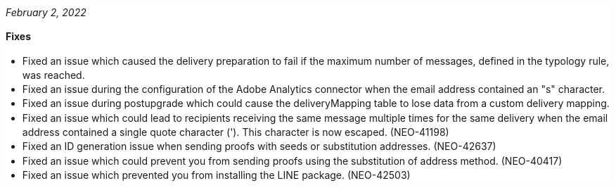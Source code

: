 _February 2, 2022_

**Fixes**

* Fixed an issue which caused the delivery preparation to fail if the maximum number of messages, defined in the typology rule, was reached.
* Fixed an issue during the configuration of the Adobe Analytics connector when the email address contained an "s" character.
* Fixed an issue during postupgrade which could cause the deliveryMapping table to lose data from a custom delivery mapping.
* Fixed an issue which could lead to recipients receiving the same message multiple times for the same delivery when the email address contained a single quote character ('). This character is now escaped. (NEO-41198)
* Fixed an ID generation issue when sending proofs with seeds or substitution addresses. (NEO-42637)
* Fixed an issue which could prevent you from sending proofs using the substitution of address method. (NEO-40417)
* Fixed an issue which prevented you from installing the LINE package. (NEO-42503)
